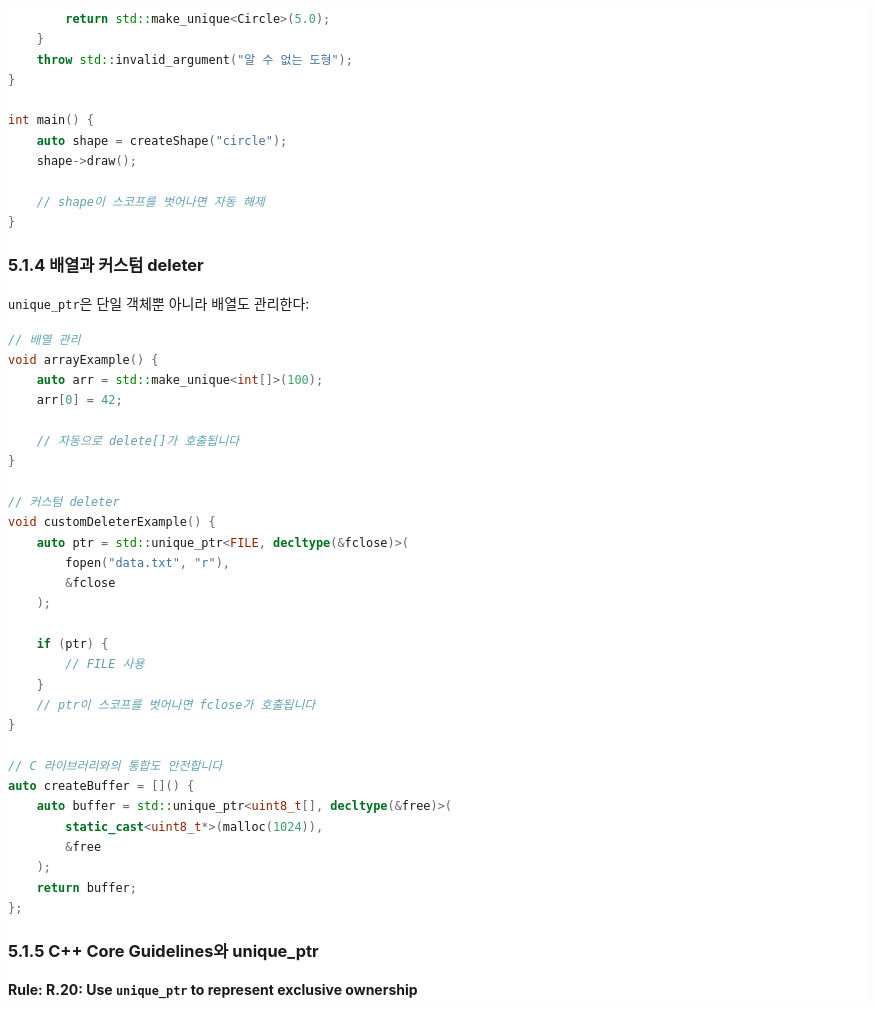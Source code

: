 ```cpp
        return std::make_unique<Circle>(5.0);
    }
    throw std::invalid_argument("알 수 없는 도형");
}

int main() {
    auto shape = createShape("circle");
    shape->draw();
    
    // shape이 스코프를 벗어나면 자동 해제
}
```

### 5.1.4 배열과 커스텀 deleter
`unique_ptr`은 단일 객체뿐 아니라 배열도 관리한다:

```cpp
// 배열 관리
void arrayExample() {
    auto arr = std::make_unique<int[]>(100);
    arr[0] = 42;
    
    // 자동으로 delete[]가 호출됩니다
}

// 커스텀 deleter
void customDeleterExample() {
    auto ptr = std::unique_ptr<FILE, decltype(&fclose)>(
        fopen("data.txt", "r"),
        &fclose
    );
    
    if (ptr) {
        // FILE 사용
    }
    // ptr이 스코프를 벗어나면 fclose가 호출됩니다
}

// C 라이브러리와의 통합도 안전합니다
auto createBuffer = []() {
    auto buffer = std::unique_ptr<uint8_t[], decltype(&free)>(
        static_cast<uint8_t*>(malloc(1024)),
        &free
    );
    return buffer;
};
```

### 5.1.5 C++ Core Guidelines와 unique_ptr

**Rule: R.20: Use `unique_ptr` to represent exclusive ownership**
